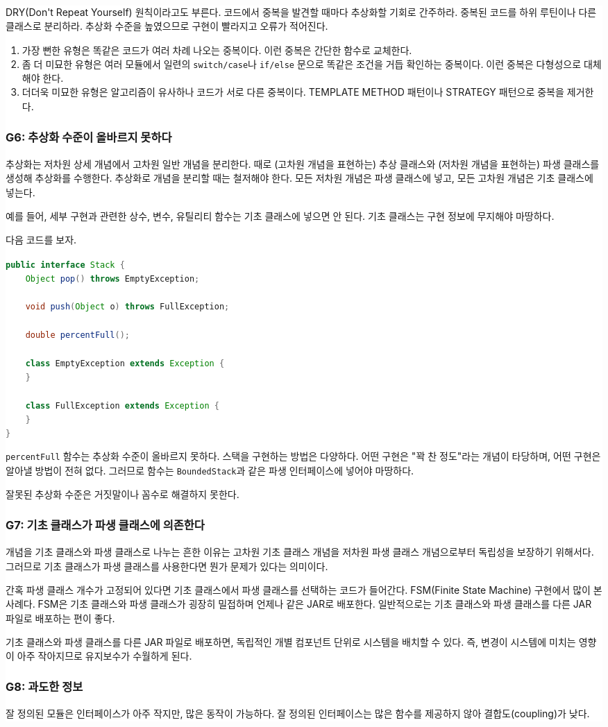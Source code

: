 DRY(Don't Repeat Yourself) 원칙이라고도 부른다. 코드에서 중복을 발견할 때마다 추상화할 기회로 간주하라. 중복된 코드를 하위 루틴이나 다른 클래스로 분리하라. 추상화 수준을
높였으므로 구현이 빨라지고 오류가 적어진다.

1. 가장 뻔한 유형은 똑같은 코드가 여러 차례 나오는 중복이다. 이런 중복은 간단한 함수로 교체한다.
2. 좀 더 미묘한 유형은 여러 모듈에서 일련의 `switch/case`나 `if/else` 문으로 똑같은 조건을 거듭 확인하는 중복이다. 이런 중복은 다형성으로 대체해야 한다.
3. 더더욱 미묘한 유형은 알고리즘이 유사하나 코드가 서로 다른 중복이다. TEMPLATE METHOD 패턴이나 STRATEGY 패턴으로 중복을 제거한다.

### G6: 추상화 수준이 올바르지 못하다

추상화는 저차원 상세 개념에서 고차원 일반 개념을 분리한다. 때로 (고차원 개념을 표현하는) 추상 클래스와 (저차원 개념을 표현하는) 파생 클래스를 생성해 추상화를 수행한다.
추상화로 개념을 분리할 때는 철저해야 한다. 모든 저차원 개념은 파생 클래스에 넣고, 모든 고차원 개념은 기초 클래스에 넣는다.

예를 들어, 세부 구현과 관련한 상수, 변수, 유틸리티 함수는 기초 클래스에 넣으면 안 된다. 기초 클래스는 구현 정보에 무지해야 마땅하다.

다음 코드를 보자.

```java
public interface Stack {
    Object pop() throws EmptyException;

    void push(Object o) throws FullException;

    double percentFull();

    class EmptyException extends Exception {
    }

    class FullException extends Exception {
    }
}
```

`percentFull` 함수는 추상화 수준이 올바르지 못하다. 스택을 구현하는 방법은 다양하다. 어떤 구현은 "꽉 찬 정도"라는 개념이 타당하며, 어떤 구현은 알아낼 방법이 전혀 없다. 그러므로 함수는
`BoundedStack`과 같은 파생 인터페이스에 넣어야 마땅하다.

잘못된 추상화 수준은 거짓말이나 꼼수로 해결하지 못한다. 

### G7: 기초 클래스가 파생 클래스에 의존한다

개념을 기초 클래스와 파생 클래스로 나누는 흔한 이유는 고차원 기초 클래스 개념을 저차원 파생 클래스 개념으로부터 독립성을 보장하기 위해서다. 그러므로 기초 클래스가 파생 클래스를 사용한다면 뭔가 문제가 
있다는 의미이다.

간혹 파생 클래스 개수가 고정되어 있다면 기초 클래스에서 파생 클래스를 선택하는 코드가 들어간다. FSM(Finite State Machine) 구현에서 많이 본 사례다. FSM은 기초 클래스와 파생 클래스가 굉장히 
밀접하며 언제나 같은 JAR로 배포한다. 일반적으로는 기초 클래스와 파생 클래스를 다른 JAR 파일로 배포하는 편이 좋다.

기초 클래스와 파생 클래스를 다른 JAR 파일로 배포하면, 독립적인 개별 컴포넌트 단위로 시스템을 배치할 수 있다. 즉, 변경이 시스템에 미치는 영향이 아주 작아지므로 유지보수가 수월하게 된다.

### G8: 과도한 정보

잘 정의된 모듈은 인터페이스가 아주 작지만, 많은 동작이 가능하다. 잘 정의된 인터페이스는 많은 함수를 제공하지 않아 결합도(coupling)가 낮다.  

